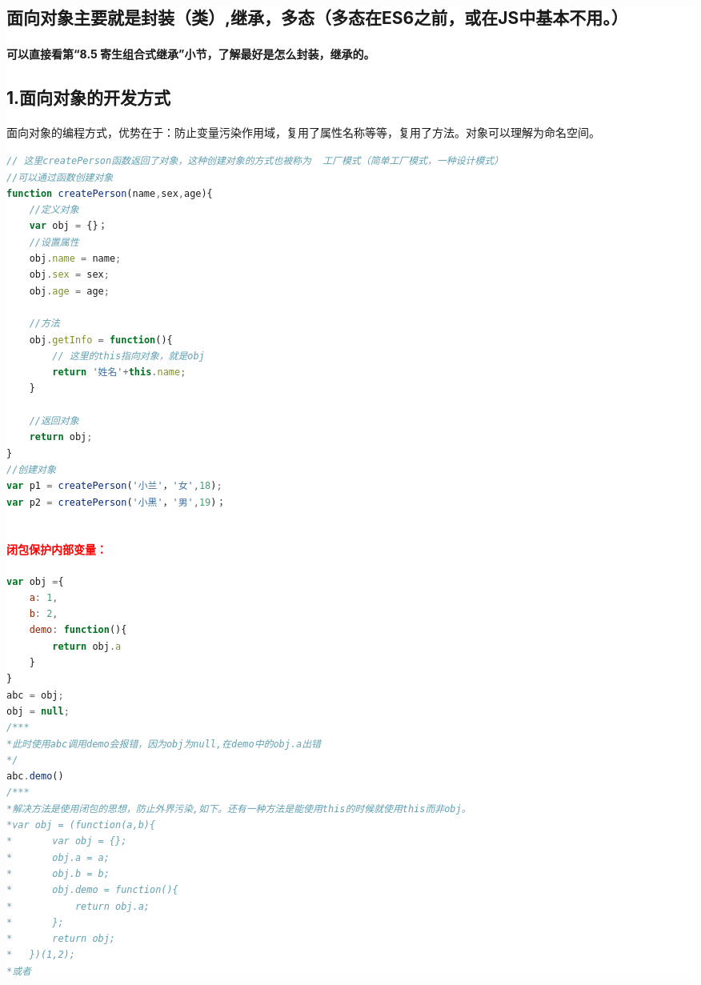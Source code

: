 ## 面向对象主要就是封装（类）,继承，多态（多态在ES6之前，或在JS中基本不用。）

#### 可以直接看第“8.5 寄生组合式继承”小节，了解最好是怎么封装，继承的。

## 1.面向对象的开发方式

面向对象的编程方式，优势在于：防止变量污染作用域，复用了属性名称等等，复用了方法。对象可以理解为命名空间。

```javascript
// 这里createPerson函数返回了对象，这种创建对象的方式也被称为  工厂模式（简单工厂模式，一种设计模式）
//可以通过函数创建对象
function createPerson(name,sex,age){
	//定义对象
    var obj = {}；
    //设置属性
    obj.name = name;
    obj.sex = sex;
    obj.age = age;
    
    //方法
    obj.getInfo = function(){
        // 这里的this指向对象，就是obj
        return '姓名'+this.name;
    }
    
    //返回对象
    return obj;
}
//创建对象
var p1 = createPerson('小兰'，'女',18);
var p2 = createPerson('小黑'，'男',19)；



```

#### <font color=red>闭包保护内部变量：</font>

```javascript
var obj ={
	a: 1,
	b: 2,
	demo: function(){
		return obj.a
	}
}
abc = obj;
obj = null;
/***
*此时使用abc调用demo会报错，因为obj为null,在demo中的obj.a出错
*/
abc.demo()
/***
*解决方法是使用闭包的思想，防止外界污染,如下。还有一种方法是能使用this的时候就使用this而非obj。
*var obj = (function(a,b){
*		var obj = {};
*		obj.a = a;
*		obj.b = b;
*		obj.demo = function(){
*			return obj.a;
*		};
*		return obj;
*	})(1,2);
*或者
```